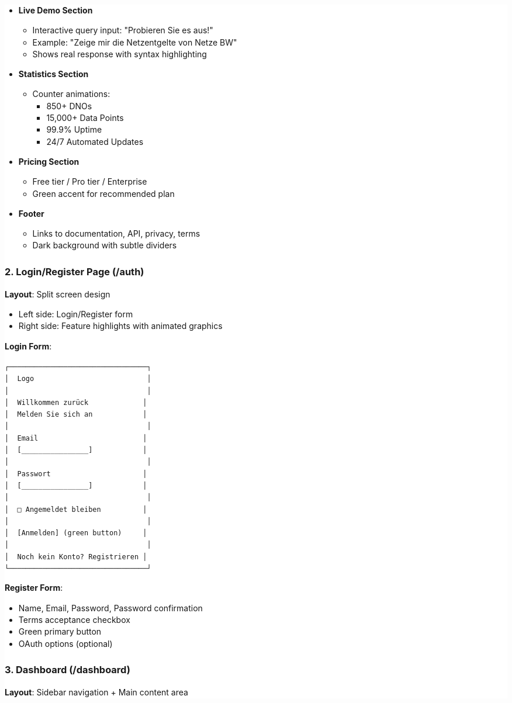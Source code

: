 - **Live Demo Section**
    - Interactive query input: "Probieren Sie es aus!"
    - Example: "Zeige mir die Netzentgelte von Netze BW"
    - Shows real response with syntax highlighting

- **Statistics Section**
    - Counter animations:
        - 850+ DNOs
        - 15,000+ Data Points
        - 99.9% Uptime
        - 24/7 Automated Updates

- **Pricing Section**
    - Free tier / Pro tier / Enterprise
    - Green accent for recommended plan

- **Footer**
    - Links to documentation, API, privacy, terms
    - Dark background with subtle dividers

### 2. Login/Register Page (/auth)
**Layout**: Split screen design
- Left side: Login/Register form
- Right side: Feature highlights with animated graphics

**Login Form**:
```
┌─────────────────────────────────┐
│  Logo                           │
│                                 │
│  Willkommen zurück             │
│  Melden Sie sich an            │
│                                 │
│  Email                         │
│  [________________]            │
│                                 │
│  Passwort                      │
│  [________________]            │
│                                 │
│  □ Angemeldet bleiben          │
│                                 │
│  [Anmelden] (green button)     │
│                                 │
│  Noch kein Konto? Registrieren │
└─────────────────────────────────┘
```

**Register Form**:
- Name, Email, Password, Password confirmation
- Terms acceptance checkbox
- Green primary button
- OAuth options (optional)

### 3. Dashboard (/dashboard)
**Layout**: Sidebar navigation + Main content area
